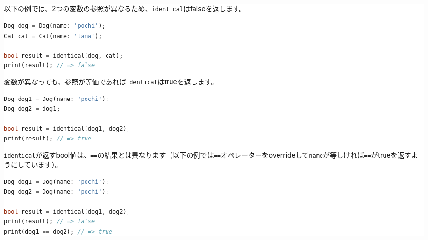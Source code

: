 以下の例では、2つの変数の参照が異なるため、`identical`はfalseを返します。

```dart
Dog dog = Dog(name: 'pochi');
Cat cat = Cat(name: 'tama');

bool result = identical(dog, cat);
print(result); // => false
```

変数が異なっても、参照が等価であれば`identical`はtrueを返します。

```dart
Dog dog1 = Dog(name: 'pochi');
Dog dog2 = dog1;

bool result = identical(dog1, dog2);
print(result); // => true
```

`identical`が返すbool値は、`==`の結果とは異なります（以下の例では`==`オペレーターをoverrideして`name`が等しければ`==`がtrueを返すようにしています）。

```dart
Dog dog1 = Dog(name: 'pochi');
Dog dog2 = Dog(name: 'pochi');

bool result = identical(dog1, dog2);
print(result); // => false
print(dog1 == dog2); // => true
```
